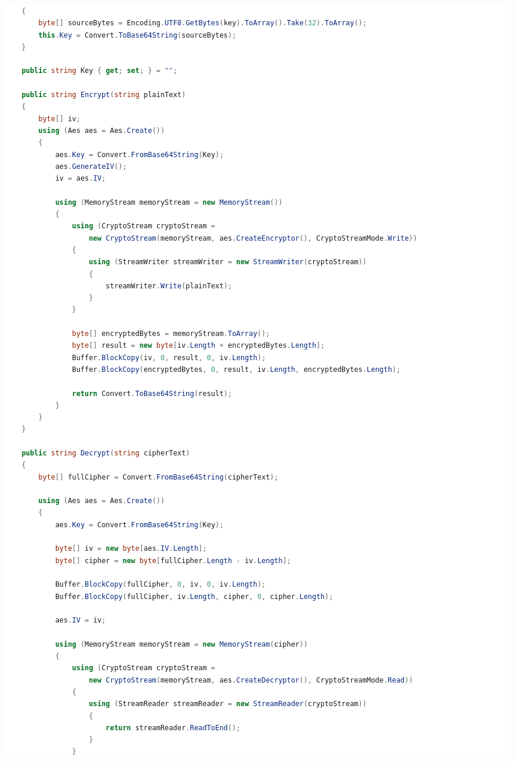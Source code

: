 ```csharp
    {
        byte[] sourceBytes = Encoding.UTF8.GetBytes(key).ToArray().Take(32).ToArray();
        this.Key = Convert.ToBase64String(sourceBytes);
    }

    public string Key { get; set; } = "";

    public string Encrypt(string plainText)
    {
        byte[] iv; 
        using (Aes aes = Aes.Create())
        {
            aes.Key = Convert.FromBase64String(Key);
            aes.GenerateIV();
            iv = aes.IV; 

            using (MemoryStream memoryStream = new MemoryStream())
            {
                using (CryptoStream cryptoStream =
                    new CryptoStream(memoryStream, aes.CreateEncryptor(), CryptoStreamMode.Write))
                {
                    using (StreamWriter streamWriter = new StreamWriter(cryptoStream))
                    {
                        streamWriter.Write(plainText);
                    }
                }

                byte[] encryptedBytes = memoryStream.ToArray();
                byte[] result = new byte[iv.Length + encryptedBytes.Length];
                Buffer.BlockCopy(iv, 0, result, 0, iv.Length);
                Buffer.BlockCopy(encryptedBytes, 0, result, iv.Length, encryptedBytes.Length);

                return Convert.ToBase64String(result);
            }
        }
    }

    public string Decrypt(string cipherText)
    {
        byte[] fullCipher = Convert.FromBase64String(cipherText);

        using (Aes aes = Aes.Create())
        {
            aes.Key = Convert.FromBase64String(Key);

            byte[] iv = new byte[aes.IV.Length];
            byte[] cipher = new byte[fullCipher.Length - iv.Length];

            Buffer.BlockCopy(fullCipher, 0, iv, 0, iv.Length);
            Buffer.BlockCopy(fullCipher, iv.Length, cipher, 0, cipher.Length);

            aes.IV = iv;

            using (MemoryStream memoryStream = new MemoryStream(cipher))
            {
                using (CryptoStream cryptoStream =
                    new CryptoStream(memoryStream, aes.CreateDecryptor(), CryptoStreamMode.Read))
                {
                    using (StreamReader streamReader = new StreamReader(cryptoStream))
                    {
                        return streamReader.ReadToEnd();
                    }
                }
```